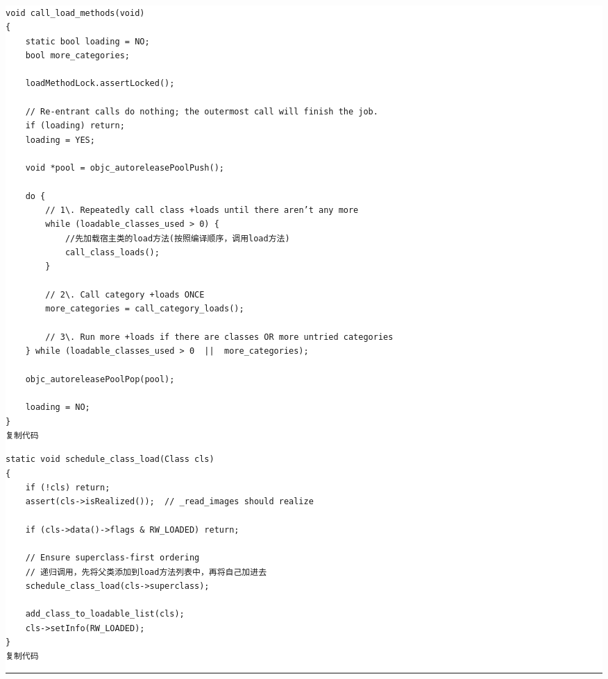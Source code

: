 ```
void call_load_methods(void)
{
    static bool loading = NO;
    bool more_categories;

    loadMethodLock.assertLocked();

    // Re-entrant calls do nothing; the outermost call will finish the job.
    if (loading) return;
    loading = YES;

    void *pool = objc_autoreleasePoolPush();

    do {
        // 1\. Repeatedly call class +loads until there aren’t any more
        while (loadable_classes_used > 0) {
            //先加载宿主类的load方法(按照编译顺序，调用load方法)
            call_class_loads();
        }

        // 2\. Call category +loads ONCE
        more_categories = call_category_loads();

        // 3\. Run more +loads if there are classes OR more untried categories
    } while (loadable_classes_used > 0  ||  more_categories);

    objc_autoreleasePoolPop(pool);

    loading = NO;
}
复制代码
```

```
static void schedule_class_load(Class cls)
{
    if (!cls) return;
    assert(cls->isRealized());  // _read_images should realize

    if (cls->data()->flags & RW_LOADED) return;

    // Ensure superclass-first ordering
    // 递归调用，先将父类添加到load方法列表中，再将自己加进去
    schedule_class_load(cls->superclass);

    add_class_to_loadable_list(cls);
    cls->setInfo(RW_LOADED); 
}
复制代码
```

* * *
